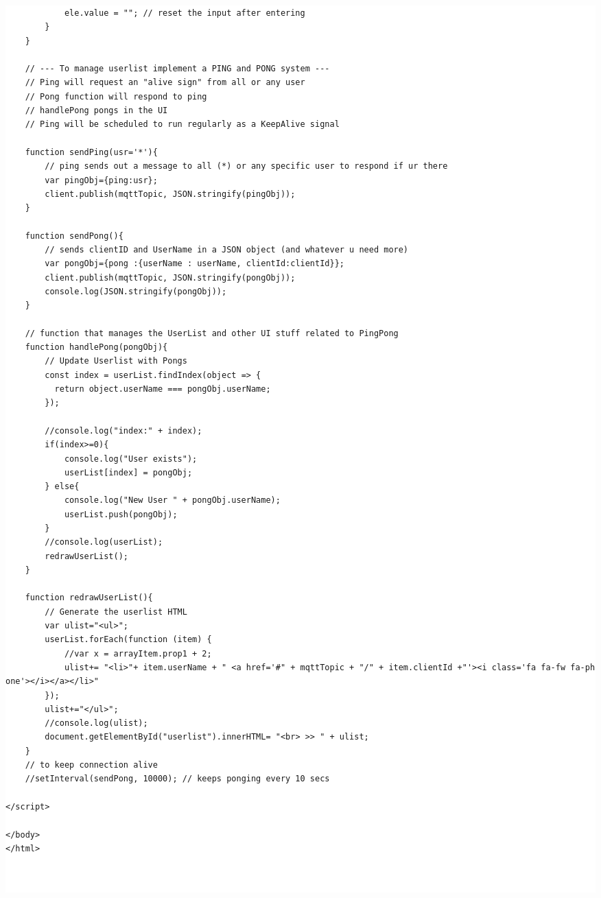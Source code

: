 ```
	        ele.value = ""; // reset the input after entering       
	    }
	}

	// --- To manage userlist implement a PING and PONG system ---
	// Ping will request an "alive sign" from all or any user
	// Pong function will respond to ping
	// handlePong pongs in the UI
	// Ping will be scheduled to run regularly as a KeepAlive signal

	function sendPing(usr='*'){
		// ping sends out a message to all (*) or any specific user to respond if ur there
		var pingObj={ping:usr};
		client.publish(mqttTopic, JSON.stringify(pingObj));
	}

	function sendPong(){
		// sends clientID and UserName in a JSON object (and whatever u need more)
		var pongObj={pong :{userName : userName, clientId:clientId}};
		client.publish(mqttTopic, JSON.stringify(pongObj));
		console.log(JSON.stringify(pongObj));
	} 

	// function that manages the UserList and other UI stuff related to PingPong
	function handlePong(pongObj){
		// Update Userlist with Pongs
		const index = userList.findIndex(object => {
		  return object.userName === pongObj.userName;
		});

		//console.log("index:" + index);
		if(index>=0){
			console.log("User exists");
			userList[index] = pongObj;
		} else{
	    	console.log("New User " + pongObj.userName);
	    	userList.push(pongObj); 				
		}
		//console.log(userList);
		redrawUserList();
	}

	function redrawUserList(){
		// Generate the userlist HTML
		var ulist="<ul>";
		userList.forEach(function (item) {
		    //var x = arrayItem.prop1 + 2;
		    ulist+= "<li>"+ item.userName + " <a href='#" + mqttTopic + "/" + item.clientId +"'><i class='fa fa-fw fa-phone'></i></a></li>"
		});
		ulist+="</ul>";
		//console.log(ulist);
		document.getElementById("userlist").innerHTML= "<br> >> " + ulist;
	}
	// to keep connection alive
	//setInterval(sendPong, 10000); // keeps ponging every 10 secs
	
</script>

</body>
</html>
```
 <br> <br>
